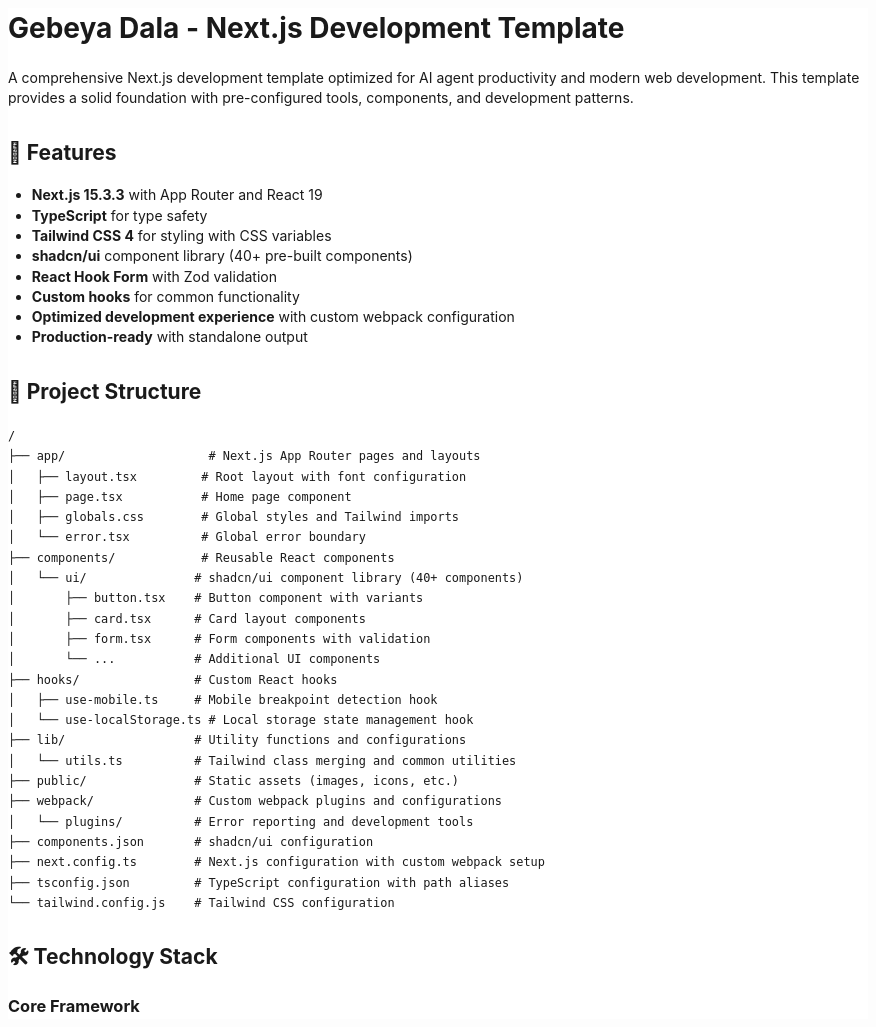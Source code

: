 # Gebeya Dala - Next.js Development Template

A comprehensive Next.js development template optimized for AI agent productivity and modern web development. This template provides a solid foundation with pre-configured tools, components, and development patterns.

## 🚀 Features

- **Next.js 15.3.3** with App Router and React 19
- **TypeScript** for type safety
- **Tailwind CSS 4** for styling with CSS variables
- **shadcn/ui** component library (40+ pre-built components)
- **React Hook Form** with Zod validation
- **Custom hooks** for common functionality
- **Optimized development experience** with custom webpack configuration
- **Production-ready** with standalone output

## 📁 Project Structure

```
/
├── app/                    # Next.js App Router pages and layouts
│   ├── layout.tsx         # Root layout with font configuration
│   ├── page.tsx           # Home page component
│   ├── globals.css        # Global styles and Tailwind imports
│   └── error.tsx          # Global error boundary
├── components/            # Reusable React components
│   └── ui/               # shadcn/ui component library (40+ components)
│       ├── button.tsx    # Button component with variants
│       ├── card.tsx      # Card layout components
│       ├── form.tsx      # Form components with validation
│       └── ...           # Additional UI components
├── hooks/                # Custom React hooks
│   ├── use-mobile.ts     # Mobile breakpoint detection hook
│   └── use-localStorage.ts # Local storage state management hook
├── lib/                  # Utility functions and configurations
│   └── utils.ts          # Tailwind class merging and common utilities
├── public/               # Static assets (images, icons, etc.)
├── webpack/              # Custom webpack plugins and configurations
│   └── plugins/          # Error reporting and development tools
├── components.json       # shadcn/ui configuration
├── next.config.ts        # Next.js configuration with custom webpack setup
├── tsconfig.json         # TypeScript configuration with path aliases
└── tailwind.config.js    # Tailwind CSS configuration
```

## 🛠 Technology Stack

### Core Framework
